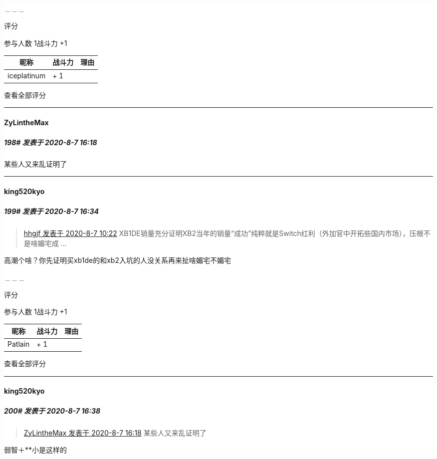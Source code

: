 
﹍﹍﹍

评分


 参与人数 1战斗力 +1

|昵称|战斗力|理由|
|----|---|---|
| iceplatinum| + 1||


查看全部评分


-----

####  ZyLintheMax  
##### 198#       发表于 2020-8-7 16:18


某些人又来乱证明了


-----

####  king520kyo  
##### 199#       发表于 2020-8-7 16:34


<blockquote><a href="httphttps://bbs.saraba1st.com/2b/forum.php?mod=redirect&amp;goto=findpost&amp;pid=48345964&amp;ptid=1953415" target="_blank">hhgjf 发表于 2020-8-7 10:22</a>
XB1DE销量充分证明XB2当年的销量“成功”纯粹就是Switch红利（外加官中开拓些国内市场），压根不是啥媚宅成 ...</blockquote>
高潮个啥？你先证明买xb1de的和xb2入坑的人没关系再来扯啥媚宅不媚宅 


﹍﹍﹍

评分


 参与人数 1战斗力 +1

|昵称|战斗力|理由|
|----|---|---|
| Patlain| + 1||


查看全部评分


-----

####  king520kyo  
##### 200#       发表于 2020-8-7 16:38


<blockquote><a href="httphttps://bbs.saraba1st.com/2b/forum.php?mod=redirect&amp;goto=findpost&amp;pid=48350075&amp;ptid=1953415" target="_blank">ZyLintheMax 发表于 2020-8-7 16:18</a>
某些人又来乱证明了</blockquote>
弱智＋**小是这样的 

